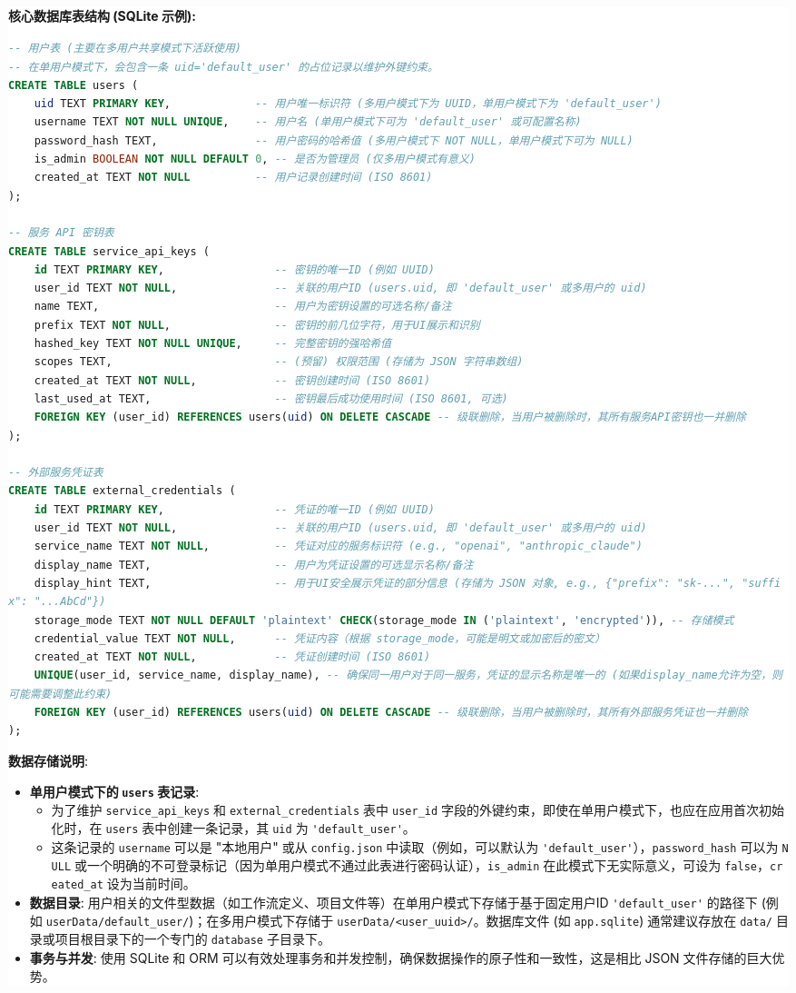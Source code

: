 **核心数据库表结构 (SQLite 示例):**

```sql
-- 用户表 (主要在多用户共享模式下活跃使用)
-- 在单用户模式下，会包含一条 uid='default_user' 的占位记录以维护外键约束。
CREATE TABLE users (
    uid TEXT PRIMARY KEY,             -- 用户唯一标识符 (多用户模式下为 UUID，单用户模式下为 'default_user')
    username TEXT NOT NULL UNIQUE,    -- 用户名 (单用户模式下可为 'default_user' 或可配置名称)
    password_hash TEXT,               -- 用户密码的哈希值 (多用户模式下 NOT NULL，单用户模式下可为 NULL)
    is_admin BOOLEAN NOT NULL DEFAULT 0, -- 是否为管理员 (仅多用户模式有意义)
    created_at TEXT NOT NULL          -- 用户记录创建时间 (ISO 8601)
);

-- 服务 API 密钥表
CREATE TABLE service_api_keys (
    id TEXT PRIMARY KEY,                 -- 密钥的唯一ID (例如 UUID)
    user_id TEXT NOT NULL,               -- 关联的用户ID (users.uid, 即 'default_user' 或多用户的 uid)
    name TEXT,                           -- 用户为密钥设置的可选名称/备注
    prefix TEXT NOT NULL,                -- 密钥的前几位字符，用于UI展示和识别
    hashed_key TEXT NOT NULL UNIQUE,     -- 完整密钥的强哈希值
    scopes TEXT,                         -- (预留) 权限范围 (存储为 JSON 字符串数组)
    created_at TEXT NOT NULL,            -- 密钥创建时间 (ISO 8601)
    last_used_at TEXT,                   -- 密钥最后成功使用时间 (ISO 8601, 可选)
    FOREIGN KEY (user_id) REFERENCES users(uid) ON DELETE CASCADE -- 级联删除，当用户被删除时，其所有服务API密钥也一并删除
);

-- 外部服务凭证表
CREATE TABLE external_credentials (
    id TEXT PRIMARY KEY,                 -- 凭证的唯一ID (例如 UUID)
    user_id TEXT NOT NULL,               -- 关联的用户ID (users.uid, 即 'default_user' 或多用户的 uid)
    service_name TEXT NOT NULL,          -- 凭证对应的服务标识符 (e.g., "openai", "anthropic_claude")
    display_name TEXT,                   -- 用户为凭证设置的可选显示名称/备注
    display_hint TEXT,                   -- 用于UI安全展示凭证的部分信息 (存储为 JSON 对象, e.g., {"prefix": "sk-...", "suffix": "...AbCd"})
    storage_mode TEXT NOT NULL DEFAULT 'plaintext' CHECK(storage_mode IN ('plaintext', 'encrypted')), -- 存储模式
    credential_value TEXT NOT NULL,      -- 凭证内容（根据 storage_mode，可能是明文或加密后的密文）
    created_at TEXT NOT NULL,            -- 凭证创建时间 (ISO 8601)
    UNIQUE(user_id, service_name, display_name), -- 确保同一用户对于同一服务，凭证的显示名称是唯一的 (如果display_name允许为空，则可能需要调整此约束)
    FOREIGN KEY (user_id) REFERENCES users(uid) ON DELETE CASCADE -- 级联删除，当用户被删除时，其所有外部服务凭证也一并删除
);
```

**数据存储说明**:

- **单用户模式下的 `users` 表记录**:
  - 为了维护 `service_api_keys` 和 `external_credentials` 表中 `user_id` 字段的外键约束，即使在单用户模式下，也应在应用首次初始化时，在 `users` 表中创建一条记录，其 `uid` 为 `'default_user'`。
  - 这条记录的 `username` 可以是 "本地用户" 或从 `config.json` 中读取（例如，可以默认为 `'default_user'`），`password_hash` 可以为 `NULL` 或一个明确的不可登录标记（因为单用户模式不通过此表进行密码认证），`is_admin` 在此模式下无实际意义，可设为 `false`，`created_at` 设为当前时间。
- **数据目录**: 用户相关的文件型数据（如工作流定义、项目文件等）在单用户模式下存储于基于固定用户ID `'default_user'` 的路径下 (例如 `userData/default_user/`)；在多用户模式下存储于 `userData/<user_uuid>/`。数据库文件 (如 `app.sqlite`) 通常建议存放在 `data/` 目录或项目根目录下的一个专门的 `database` 子目录下。
- **事务与并发**: 使用 SQLite 和 ORM 可以有效处理事务和并发控制，确保数据操作的原子性和一致性，这是相比 JSON 文件存储的巨大优势。
